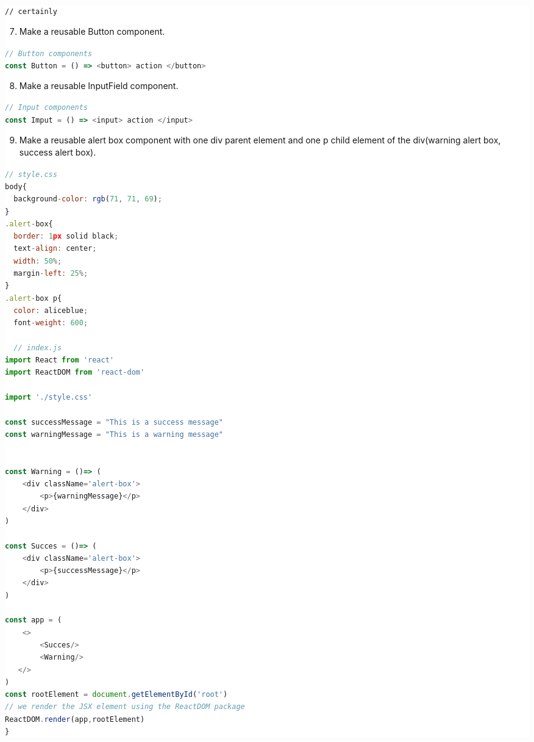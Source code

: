 ```
// certainly

```
7. Make a reusable Button component.

```js
// Button components
const Button = () => <button> action </button>
```
8. Make a reusable InputField component.

```js
// Input components
const Imput = () => <input> action </input>
```
9. Make a reusable alert box component with one div parent element and one p child element of the div(warning alert box, success alert box).

```js
// style.css
body{
  background-color: rgb(71, 71, 69);
}
.alert-box{
  border: 1px solid black;
  text-align: center;
  width: 50%;
  margin-left: 25%;
}
.alert-box p{
  color: aliceblue;
  font-weight: 600;

  // index.js
import React from 'react'
import ReactDOM from 'react-dom'

import './style.css'

const successMessage = "This is a success message"
const warningMessage = "This is a warning message"


const Warning = ()=> (
    <div className='alert-box'>
        <p>{warningMessage}</p>
    </div>
) 

const Succes = ()=> (
    <div className='alert-box'>
        <p>{successMessage}</p>
    </div>
) 

const app = (
    <>
        <Succes/>
        <Warning/>
   </>
)
const rootElement = document.getElementById('root')
// we render the JSX element using the ReactDOM package
ReactDOM.render(app,rootElement)
}
```
